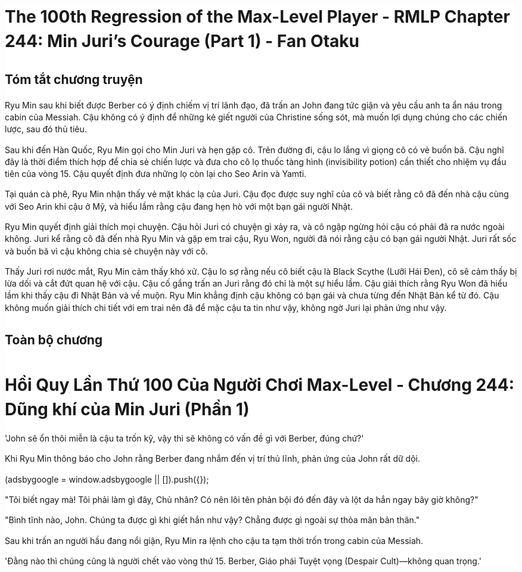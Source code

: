 # The 100th Regression of the Max-Level Player - RMLP Chapter 244: Min Juri’s Courage (Part 1) - Fan Otaku

## Tóm tắt chương truyện

Ryu Min sau khi biết được Berber có ý định chiếm vị trí lãnh đạo, đã trấn an John đang tức giận và yêu cầu anh ta ẩn náu trong cabin của Messiah. Cậu không có ý định để những kẻ giết người của Christine sống sót, mà muốn lợi dụng chúng cho các chiến lược, sau đó thủ tiêu.

Sau khi đến Hàn Quốc, Ryu Min gọi cho Min Juri và hẹn gặp cô. Trên đường đi, cậu lo lắng vì giọng cô có vẻ buồn bã. Cậu nghĩ đây là thời điểm thích hợp để chia sẻ chiến lược và đưa cho cô lọ thuốc tàng hình (invisibility potion) cần thiết cho nhiệm vụ đầu tiên của vòng 15. Cậu quyết định đưa những lọ còn lại cho Seo Arin và Yamti.

Tại quán cà phê, Ryu Min nhận thấy vẻ mặt khác lạ của Juri. Cậu đọc được suy nghĩ của cô và biết rằng cô đã đến nhà cậu cùng với Seo Arin khi cậu ở Mỹ, và hiểu lầm rằng cậu đang hẹn hò với một bạn gái người Nhật.

Ryu Min quyết định giải thích mọi chuyện. Cậu hỏi Juri có chuyện gì xảy ra, và cô ngập ngừng hỏi cậu có phải đã ra nước ngoài không. Juri kể rằng cô đã đến nhà Ryu Min và gặp em trai cậu, Ryu Won, người đã nói rằng cậu có bạn gái người Nhật. Juri rất sốc và buồn bã vì cậu không chia sẻ chuyện này với cô.

Thấy Juri rơi nước mắt, Ryu Min cảm thấy khó xử. Cậu lo sợ rằng nếu cô biết cậu là Black Scythe (Lưỡi Hái Đen), cô sẽ cảm thấy bị lừa dối và cắt đứt quan hệ với cậu. Cậu cố gắng trấn an Juri rằng đó chỉ là một sự hiểu lầm. Cậu giải thích rằng Ryu Won đã hiểu lầm khi thấy cậu đi Nhật Bản và về muộn. Ryu Min khẳng định cậu không có bạn gái và chưa từng đến Nhật Bản kể từ đó. Cậu không muốn giải thích chi tiết với em trai nên đã để mặc cậu ta tin như vậy, không ngờ Juri lại phản ứng như vậy.

## Toàn bộ chương

# Hồi Quy Lần Thứ 100 Của Người Chơi Max-Level - Chương 244: Dũng khí của Min Juri (Phần 1)

'John sẽ ổn thôi miễn là cậu ta trốn kỹ, vậy thì sẽ không có vấn đề gì với Berber, đúng chứ?'

Khi Ryu Min thông báo cho John rằng Berber đang nhắm đến vị trí thủ lĩnh, phản ứng của John rất dữ dội.

(adsbygoogle = window.adsbygoogle || []).push({});

"Tôi biết ngay mà! Tôi phải làm gì đây, Chủ nhân? Có nên lôi tên phản bội đó đến đây và lột da hắn ngay bây giờ không?"

"Bình tĩnh nào, John. Chúng ta được gì khi giết hắn như vậy? Chẳng được gì ngoài sự thỏa mãn bản thân."

Sau khi trấn an người hầu đang nổi giận, Ryu Min ra lệnh cho cậu ta tạm thời trốn trong cabin của Messiah.

'Đằng nào thì chúng cũng là người chết vào vòng thứ 15. Berber, Giáo phái Tuyệt vọng (Despair Cult)—không quan trọng.'
